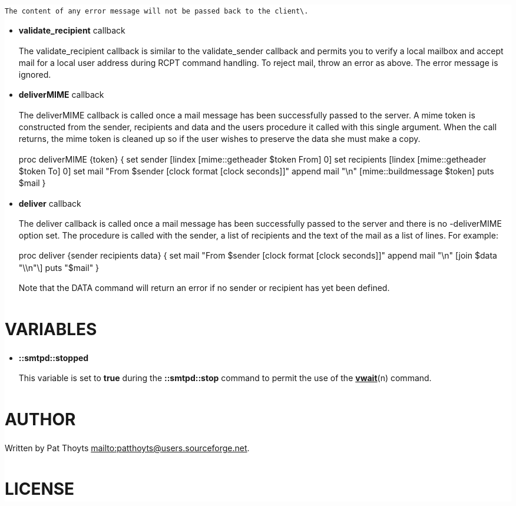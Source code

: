     The content of any error message will not be passed back to the client\.

  - __validate\_recipient__ callback

    The validate\_recipient callback is similar to the validate\_sender callback
    and permits you to verify a local mailbox and accept mail for a local user
    address during RCPT command handling\. To reject mail, throw an error as
    above\. The error message is ignored\.

  - __deliverMIME__ callback

    The deliverMIME callback is called once a mail message has been successfully
    passed to the server\. A mime token is constructed from the sender,
    recipients and data and the users procedure it called with this single
    argument\. When the call returns, the mime token is cleaned up so if the user
    wishes to preserve the data she must make a copy\.

    proc deliverMIME \{token\} \{
        set sender \[lindex \[mime::getheader $token From\] 0\]
        set recipients \[lindex \[mime::getheader $token To\] 0\]
        set mail "From $sender \[clock format \[clock seconds\]\]"
        append mail "\\n" \[mime::buildmessage $token\]
        puts $mail
    \}

  - __deliver__ callback

    The deliver callback is called once a mail message has been successfully
    passed to the server and there is no \-deliverMIME option set\. The procedure
    is called with the sender, a list of recipients and the text of the mail as
    a list of lines\. For example:

    proc deliver \{sender recipients data\} \{
       set mail "From $sender  \[clock format \[clock seconds\]\]"
       append mail "\\n" \[join $data "\\n"\]
       puts "$mail"
    \}

    Note that the DATA command will return an error if no sender or recipient
    has yet been defined\.

# <a name='section6'></a>VARIABLES

  - __::smtpd::stopped__

    This variable is set to __true__ during the __::smtpd::stop__
    command to permit the use of the
    __[vwait](\.\./\.\./\.\./\.\./index\.md\#vwait)__\(n\) command\.

# <a name='section7'></a>AUTHOR

Written by Pat Thoyts
[mailto:patthoyts@users\.sourceforge\.net](mailto:patthoyts@users\.sourceforge\.net)\.

# <a name='section8'></a>LICENSE


[//000000001]: # (smtpd \- Tcl SMTP Server Package)
[//000000002]: # (Generated from file 'smtpd\.man' by tcllib/doctools with format 'markdown')
[//000000003]: # (Copyright &copy; Pat Thoyts <patthoyts@users\.sourceforge\.net>)
[//000000004]: # (smtpd\(n\) 1\.5 tcllib "Tcl SMTP Server Package")